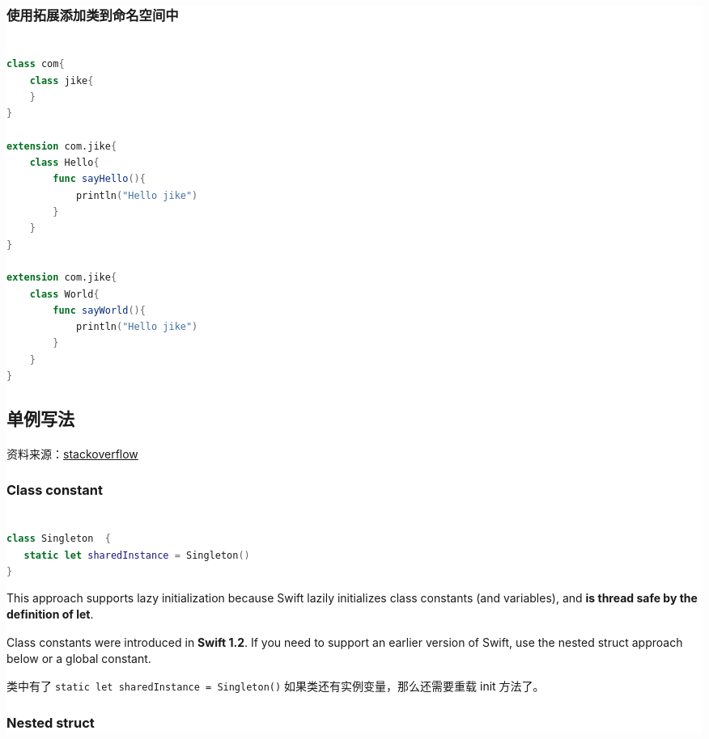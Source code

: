 ### 使用拓展添加类到命名空间中

```swift

class com{
	class jike{
	}
}

extension com.jike{
	class Hello{
		func sayHello(){
			println("Hello jike")
		}
	}
}

extension com.jike{
	class World{
		func sayWorld(){
			println("Hello jike")
		}
	}
}


```

## 单例写法

资料来源：[stackoverflow](http://stackoverflow.com/questions/24024549/dispatch-once-singleton-model-in-swift)



### Class constant

```swift

class Singleton  {
   static let sharedInstance = Singleton()
}

```

This approach supports lazy initialization because Swift lazily initializes class constants (and variables), and **is thread safe by the definition of let**.

Class constants were introduced in **Swift 1.2**. If you need to support an earlier version of Swift, use the nested struct approach below or a global constant.

类中有了 `static let sharedInstance = Singleton()` 如果类还有实例变量，那么还需要重载 init 方法了。

### Nested struct
